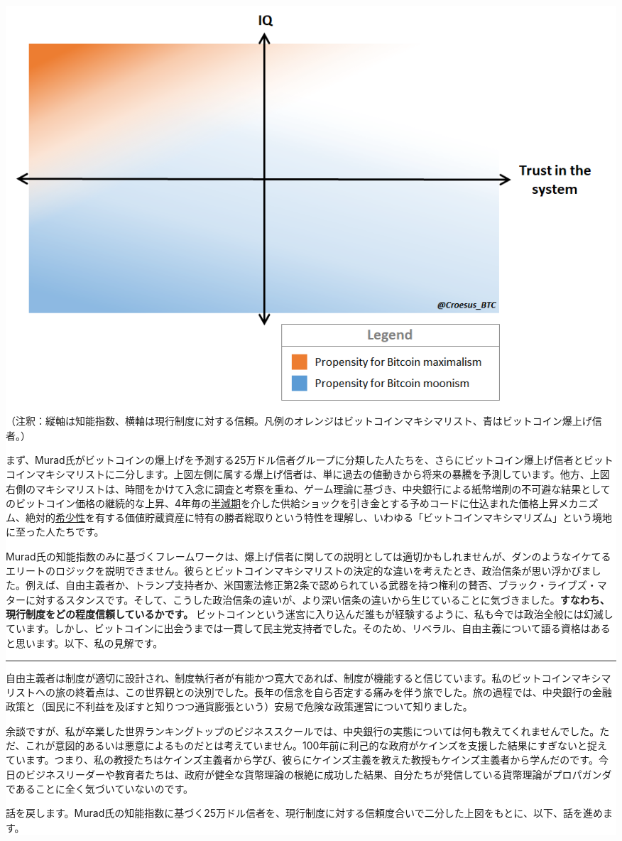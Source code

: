 ![](/_images/why_the_yuppie_elite_dismiss_bitcoin_2.png)

（注釈：縦軸は知能指数、横軸は現行制度に対する信頼。凡例のオレンジはビットコインマキシマリスト、青はビットコイン爆上げ信者。）

まず、Murad氏がビットコインの爆上げを予測する25万ドル信者グループに分類した人たちを、さらにビットコイン爆上げ信者とビットコインマキシマリストに二分します。上図左側に属する爆上げ信者は、単に過去の値動きから将来の暴騰を予測しています。他方、上図右側のマキシマリストは、時間をかけて入念に調査と考察を重ね、ゲーム理論に基づき、中央銀行による紙幣増刷の不可避な結果としてのビットコイン価格の継続的な上昇、4年毎の[半減期](http://lostinbitcoin.jp.testrs.jp/staging/glossary/halving/)を介した供給ショックを引き金とする予めコードに仕込まれた価格上昇メカニズム、絶対的[希少性](http://lostinbitcoin.jp.testrs.jp/staging/glossary/scarcity/)を有する価値貯蔵資産に特有の勝者総取りという特性を理解し、いわゆる「ビットコインマキシマリズム」という境地に至った人たちです。


Murad氏の知能指数のみに基づくフレームワークは、爆上げ信者に関しての説明としては適切かもしれませんが、ダンのようなイケてるエリートのロジックを説明できません。彼らとビットコインマキシマリストの決定的な違いを考えたとき、政治信条が思い浮かびました。例えば、自由主義者か、トランプ支持者か、米国憲法修正第2条で認められている武器を持つ権利の賛否、ブラック・ライブズ・マターに対するスタンスです。そして、こうした政治信条の違いが、より深い信条の違いから生じていることに気づきました。**すなわち、現行制度をどの程度信頼しているかです。** ビットコインという迷宮に入り込んだ誰もが経験するように、私も今では政治全般には幻滅しています。しかし、ビットコインに出会うまでは一貫して民主党支持者でした。そのため、リベラル、自由主義について語る資格はあると思います。以下、私の見解です。

---

自由主義者は制度が適切に設計され、制度執行者が有能かつ寛大であれば、制度が機能すると信じています。私のビットコインマキシマリストへの旅の終着点は、この世界観との決別でした。長年の信念を自ら否定する痛みを伴う旅でした。旅の過程では、中央銀行の金融政策と（国民に不利益を及ぼすと知りつつ通貨膨張という）安易で危険な政策運営について知りました。

余談ですが、私が卒業した世界ランキングトップのビジネススクールでは、中央銀行の実態については何も教えてくれませんでした。ただ、これが意図的あるいは悪意によるものだとは考えていません。100年前に利己的な政府がケインズを支援した結果にすぎないと捉えています。つまり、私の教授たちはケインズ主義者から学び、彼らにケインズ主義を教えた教授もケインズ主義者から学んだのです。今日のビジネスリーダーや教育者たちは、政府が健全な貨幣理論の根絶に成功した結果、自分たちが発信している貨幣理論がプロパガンダであることに全く気づいていないのです。

話を戻します。Murad氏の知能指数に基づく25万ドル信者を、現行制度に対する信頼度合いで二分した上図をもとに、以下、話を進めます。
